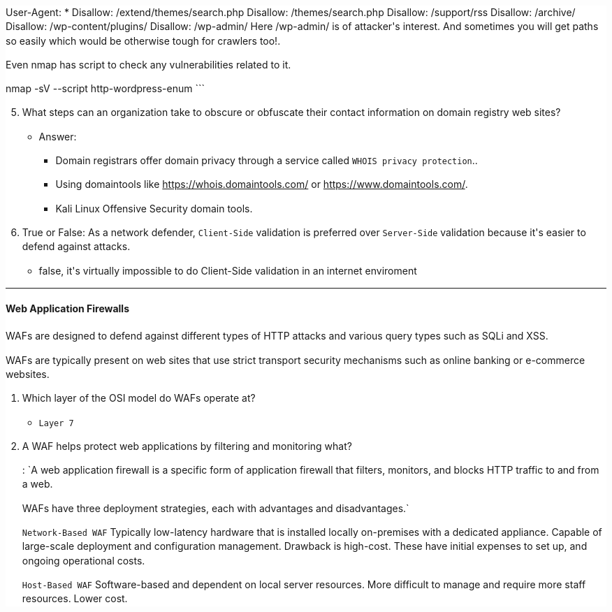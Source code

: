    User-Agent: *
   Disallow: /extend/themes/search.php
   Disallow: /themes/search.php
   Disallow: /support/rss
   Disallow: /archive/
   Disallow: /wp-content/plugins/
   Disallow: /wp-admin/ 
   Here /wp-admin/ is of attacker's interest. And sometimes you will get paths so easily which would be otherwise tough for crawlers too!.

   Even nmap has script to check any vulnerabilities related to it.

   nmap -sV --script http-wordpress-enum <target> 
      ```
   
5. What steps can an organization take to obscure or obfuscate their contact information on domain registry web sites?
   - Answer: 
      
      - Domain registrars offer domain privacy through a service called `WHOIS privacy protection`..
      
      - Using domaintools like https://whois.domaintools.com/ or  https://www.domaintools.com/. 

      - Kali Linux Offensive Security domain tools.
   
6. True or False: As a network defender, `Client-Side` validation is preferred over `Server-Side` validation because it's easier to defend against attacks.

   - false, it's virtually impossible to do Client-Side validation in an internet enviroment
____

#### Web Application Firewalls

WAFs are designed to defend against different types of HTTP attacks and various query types such as SQLi and XSS.

WAFs are typically present on web sites that use strict transport security mechanisms such as online banking or e-commerce websites.

1. Which layer of the OSI model do WAFs operate at?
   - `Layer 7`

2. A WAF helps protect web applications by filtering and monitoring what?

   : `A web application firewall is a specific form of application firewall that filters, monitors, and blocks HTTP traffic to and from a web.

   WAFs have three deployment strategies, each with advantages and disadvantages.`

   `Network-Based WAF`
   Typically low-latency hardware that is installed locally on-premises with a dedicated appliance.
   Capable of large-scale deployment and configuration management.
   Drawback is high-cost. These have initial expenses to set up, and ongoing operational costs.
   
   `Host-Based WAF`
   Software-based and dependent on local server resources.
   More difficult to manage and require more staff resources.
   Lower cost.
  